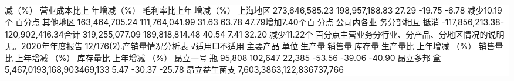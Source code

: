 减（%）
营业成本比上
年增减（%）
毛利率比上年
增减（%）
上海地区
273,646,585.23
198,957,188.83
27.29
-19.75
-6.78
减少10.19个
百分点
其他地区
163,464,705.24
111,764,041.99
31.63
63.78
47.79增加7.40个百
分点
公司内各业
务分部相互
抵消
-117,856,213.38-120,902,416.34合计
319,255,077.09
189,818,814.48
40.54
7.41
32.20
减少11.22个
百分点主营业务分行业、分产品、分地区情况的说明
无。2020年年度报告
12/176(2).产销量情况分析表
√适用□不适用
主要产品
单位
生产量
销售量
库存量
生产量比
上年增减
（%）
销售量比
上年增减
（%）
库存量比
上年增减
（%）
昂立一号
瓶
95,808
102,647
22,385
-53.56
-39.06
-40.90
昂立多邦
盒
5,467,0193,168,903469,133
5.47
-30.37
-25.78
昂立益生菌支
7,603,3863,122,836737,766